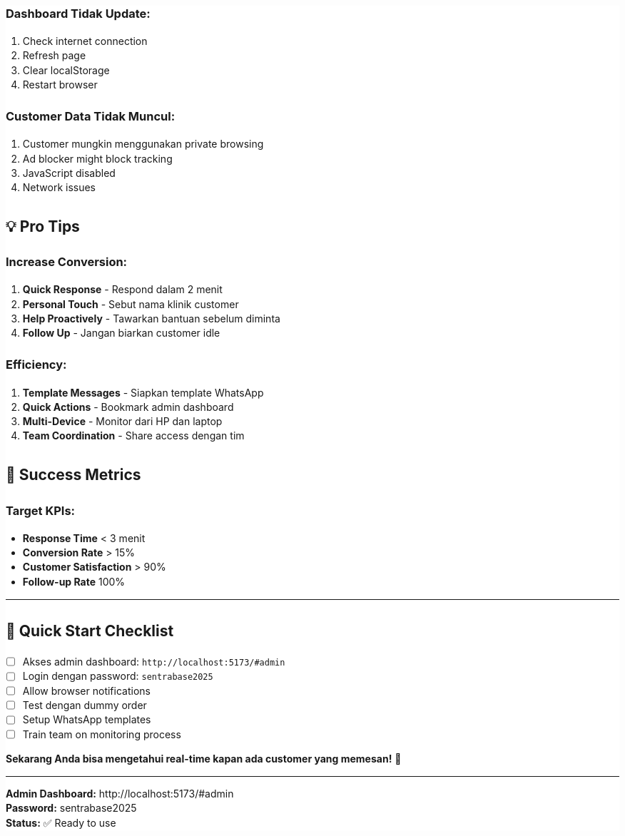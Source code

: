 ### **Dashboard Tidak Update:**
1. Check internet connection
2. Refresh page
3. Clear localStorage
4. Restart browser

### **Customer Data Tidak Muncul:**
1. Customer mungkin menggunakan private browsing
2. Ad blocker might block tracking
3. JavaScript disabled
4. Network issues

## 💡 Pro Tips

### **Increase Conversion:**
1. **Quick Response** - Respond dalam 2 menit
2. **Personal Touch** - Sebut nama klinik customer
3. **Help Proactively** - Tawarkan bantuan sebelum diminta
4. **Follow Up** - Jangan biarkan customer idle

### **Efficiency:**
1. **Template Messages** - Siapkan template WhatsApp
2. **Quick Actions** - Bookmark admin dashboard
3. **Multi-Device** - Monitor dari HP dan laptop
4. **Team Coordination** - Share access dengan tim

## 🎯 Success Metrics

### **Target KPIs:**
- **Response Time** < 3 menit
- **Conversion Rate** > 15%
- **Customer Satisfaction** > 90%
- **Follow-up Rate** 100%

---

## 🚀 Quick Start Checklist

- [ ] Akses admin dashboard: `http://localhost:5173/#admin`
- [ ] Login dengan password: `sentrabase2025`
- [ ] Allow browser notifications
- [ ] Test dengan dummy order
- [ ] Setup WhatsApp templates
- [ ] Train team on monitoring process

**Sekarang Anda bisa mengetahui real-time kapan ada customer yang memesan!** 🎉

---

**Admin Dashboard:** http://localhost:5173/#admin  
**Password:** sentrabase2025  
**Status:** ✅ Ready to use
